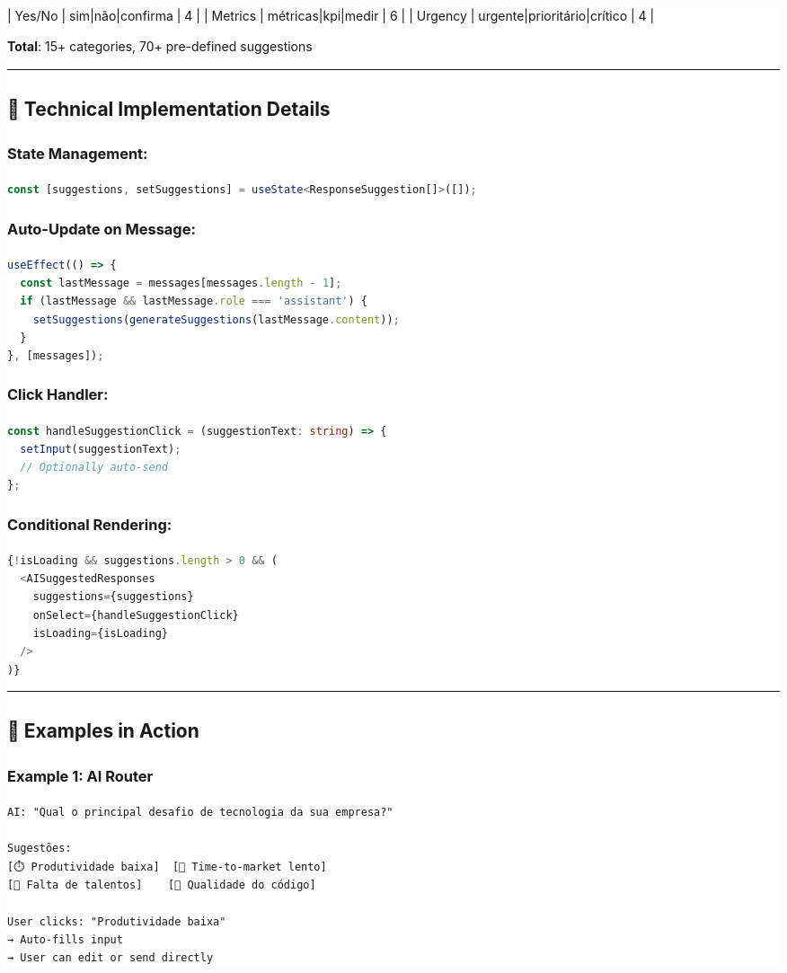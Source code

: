 | Yes/No | sim\|não\|confirma | 4 |
| Metrics | métricas\|kpi\|medir | 6 |
| Urgency | urgente\|prioritário\|crítico | 4 |

**Total**: 15+ categories, 70+ pre-defined suggestions

---

## 🚀 Technical Implementation Details

### State Management:
```typescript
const [suggestions, setSuggestions] = useState<ResponseSuggestion[]>([]);
```

### Auto-Update on Message:
```typescript
useEffect(() => {
  const lastMessage = messages[messages.length - 1];
  if (lastMessage && lastMessage.role === 'assistant') {
    setSuggestions(generateSuggestions(lastMessage.content));
  }
}, [messages]);
```

### Click Handler:
```typescript
const handleSuggestionClick = (suggestionText: string) => {
  setInput(suggestionText);
  // Optionally auto-send
};
```

### Conditional Rendering:
```typescript
{!isLoading && suggestions.length > 0 && (
  <AISuggestedResponses
    suggestions={suggestions}
    onSelect={handleSuggestionClick}
    isLoading={isLoading}
  />
)}
```

---

## 🎯 Examples in Action

### Example 1: AI Router
```
AI: "Qual o principal desafio de tecnologia da sua empresa?"

Sugestões:
[⏱️ Produtividade baixa]  [🚀 Time-to-market lento]
[👥 Falta de talentos]    [🐛 Qualidade do código]

User clicks: "Produtividade baixa"
→ Auto-fills input
→ User can edit or send directly
```
